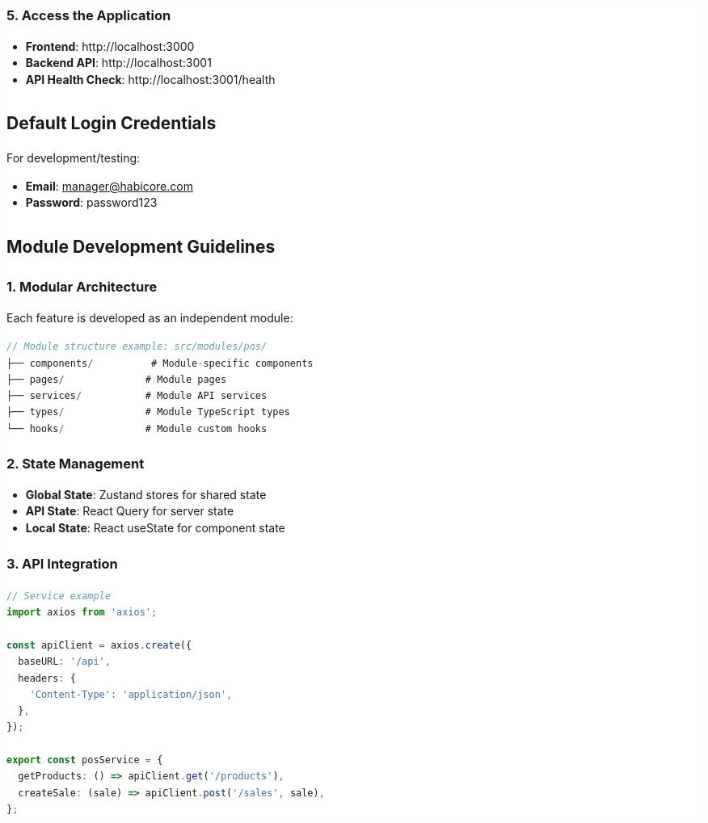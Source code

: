 ### 5. Access the Application

- **Frontend**: http://localhost:3000
- **Backend API**: http://localhost:3001
- **API Health Check**: http://localhost:3001/health

## Default Login Credentials

For development/testing:
- **Email**: manager@habicore.com
- **Password**: password123

## Module Development Guidelines

### 1. Modular Architecture

Each feature is developed as an independent module:

```typescript
// Module structure example: src/modules/pos/
├── components/          # Module-specific components
├── pages/              # Module pages
├── services/           # Module API services
├── types/              # Module TypeScript types
└── hooks/              # Module custom hooks
```

### 2. State Management

- **Global State**: Zustand stores for shared state
- **API State**: React Query for server state
- **Local State**: React useState for component state

### 3. API Integration

```typescript
// Service example
import axios from 'axios';

const apiClient = axios.create({
  baseURL: '/api',
  headers: {
    'Content-Type': 'application/json',
  },
});

export const posService = {
  getProducts: () => apiClient.get('/products'),
  createSale: (sale) => apiClient.post('/sales', sale),
};
```
